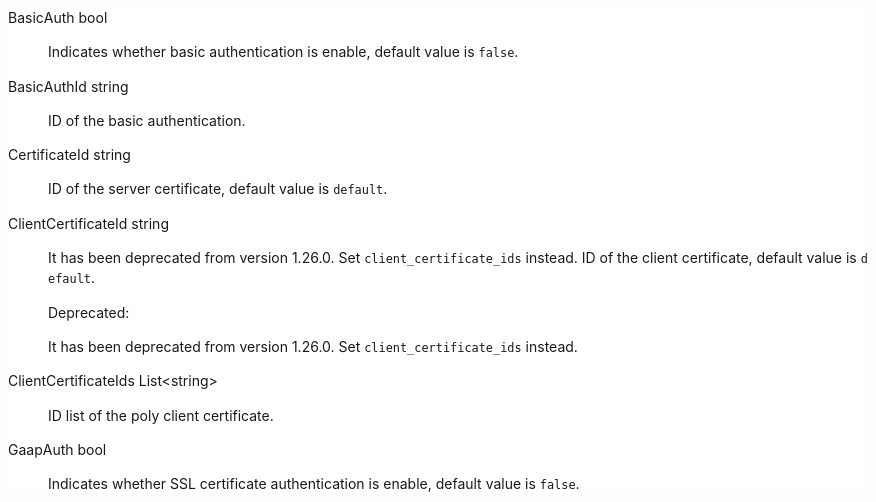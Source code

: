 <a data-swiftype-name="resource-property" data-swiftype-type="text" href="#basicauth_csharp" style="color: inherit; text-decoration: inherit;">Basic<wbr>Auth</a>
</span>
        <span class="property-indicator"></span>
        <span class="property-type">bool</span>
    </dt>
    <dd><p>Indicates whether basic authentication is enable, default value is <code>false</code>.</p>
</dd><dt class="property-optional"
            title="Optional">
        <span id="basicauthid_csharp">
<a data-swiftype-name="resource-property" data-swiftype-type="text" href="#basicauthid_csharp" style="color: inherit; text-decoration: inherit;">Basic<wbr>Auth<wbr>Id</a>
</span>
        <span class="property-indicator"></span>
        <span class="property-type">string</span>
    </dt>
    <dd><p>ID of the basic authentication.</p>
</dd><dt class="property-optional"
            title="Optional">
        <span id="certificateid_csharp">
<a data-swiftype-name="resource-property" data-swiftype-type="text" href="#certificateid_csharp" style="color: inherit; text-decoration: inherit;">Certificate<wbr>Id</a>
</span>
        <span class="property-indicator"></span>
        <span class="property-type">string</span>
    </dt>
    <dd><p>ID of the server certificate, default value is <code>default</code>.</p>
</dd><dt class="property-optional property-deprecated"
            title="Optional, Deprecated">
        <span id="clientcertificateid_csharp">
<a data-swiftype-name="resource-property" data-swiftype-type="text" href="#clientcertificateid_csharp" style="color: inherit; text-decoration: inherit;">Client<wbr>Certificate<wbr>Id</a>
</span>
        <span class="property-indicator"></span>
        <span class="property-type">string</span>
    </dt>
    <dd><p>It has been deprecated from version 1.26.0. Set <code>client_certificate_ids</code> instead. ID of the client certificate, default value is <code>default</code>.</p>
<p class="property-message">Deprecated:<p>It has been deprecated from version 1.26.0. Set <code>client_certificate_ids</code> instead.</p>
</p></dd><dt class="property-optional"
            title="Optional">
        <span id="clientcertificateids_csharp">
<a data-swiftype-name="resource-property" data-swiftype-type="text" href="#clientcertificateids_csharp" style="color: inherit; text-decoration: inherit;">Client<wbr>Certificate<wbr>Ids</a>
</span>
        <span class="property-indicator"></span>
        <span class="property-type">List&lt;string&gt;</span>
    </dt>
    <dd><p>ID list of the poly client certificate.</p>
</dd><dt class="property-optional"
            title="Optional">
        <span id="gaapauth_csharp">
<a data-swiftype-name="resource-property" data-swiftype-type="text" href="#gaapauth_csharp" style="color: inherit; text-decoration: inherit;">Gaap<wbr>Auth</a>
</span>
        <span class="property-indicator"></span>
        <span class="property-type">bool</span>
    </dt>
    <dd><p>Indicates whether SSL certificate authentication is enable, default value is <code>false</code>.</p>
</dd><dt class="property-optional"
            title="Optional">
        <span id="gaapauthid_csharp">